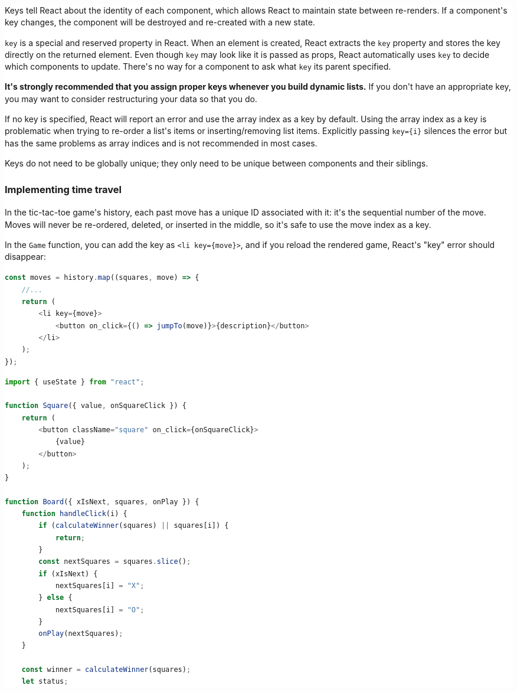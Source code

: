 Keys tell React about the identity of each component, which allows React to maintain state between re-renders. If a component's key changes, the component will be destroyed and re-created with a new state.

`key` is a special and reserved property in React. When an element is created, React extracts the `key` property and stores the key directly on the returned element. Even though `key` may look like it is passed as props, React automatically uses `key` to decide which components to update. There's no way for a component to ask what `key` its parent specified.

**It's strongly recommended that you assign proper keys whenever you build dynamic lists.** If you don't have an appropriate key, you may want to consider restructuring your data so that you do.

If no key is specified, React will report an error and use the array index as a key by default. Using the array index as a key is problematic when trying to re-order a list's items or inserting/removing list items. Explicitly passing `key={i}` silences the error but has the same problems as array indices and is not recommended in most cases.

Keys do not need to be globally unique; they only need to be unique between components and their siblings.

### Implementing time travel

In the tic-tac-toe game's history, each past move has a unique ID associated with it: it's the sequential number of the move. Moves will never be re-ordered, deleted, or inserted in the middle, so it's safe to use the move index as a key.

In the `Game` function, you can add the key as `<li key={move}>`, and if you reload the rendered game, React's "key" error should disappear:

```js
const moves = history.map((squares, move) => {
	//...
	return (
		<li key={move}>
			<button on_click={() => jumpTo(move)}>{description}</button>
		</li>
	);
});
```

```js
import { useState } from "react";

function Square({ value, onSquareClick }) {
	return (
		<button className="square" on_click={onSquareClick}>
			{value}
		</button>
	);
}

function Board({ xIsNext, squares, onPlay }) {
	function handleClick(i) {
		if (calculateWinner(squares) || squares[i]) {
			return;
		}
		const nextSquares = squares.slice();
		if (xIsNext) {
			nextSquares[i] = "X";
		} else {
			nextSquares[i] = "O";
		}
		onPlay(nextSquares);
	}

	const winner = calculateWinner(squares);
	let status;
```